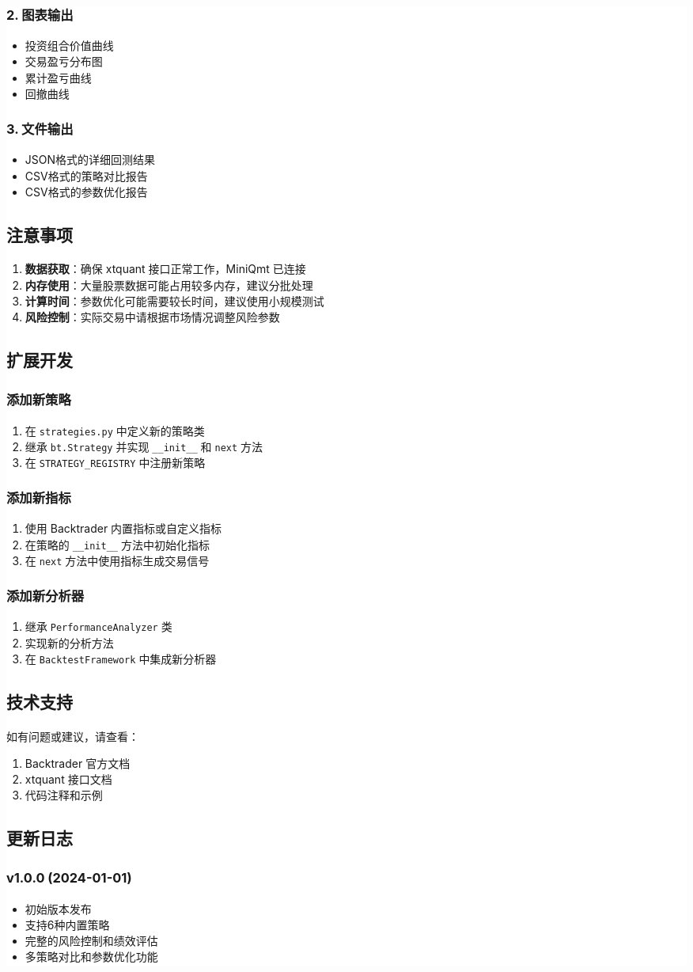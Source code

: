 ### 2. 图表输出
- 投资组合价值曲线
- 交易盈亏分布图
- 累计盈亏曲线
- 回撤曲线

### 3. 文件输出
- JSON格式的详细回测结果
- CSV格式的策略对比报告
- CSV格式的参数优化报告

## 注意事项

1. **数据获取**：确保 xtquant 接口正常工作，MiniQmt 已连接
2. **内存使用**：大量股票数据可能占用较多内存，建议分批处理
3. **计算时间**：参数优化可能需要较长时间，建议使用小规模测试
4. **风险控制**：实际交易中请根据市场情况调整风险参数

## 扩展开发

### 添加新策略
1. 在 `strategies.py` 中定义新的策略类
2. 继承 `bt.Strategy` 并实现 `__init__` 和 `next` 方法
3. 在 `STRATEGY_REGISTRY` 中注册新策略

### 添加新指标
1. 使用 Backtrader 内置指标或自定义指标
2. 在策略的 `__init__` 方法中初始化指标
3. 在 `next` 方法中使用指标生成交易信号

### 添加新分析器
1. 继承 `PerformanceAnalyzer` 类
2. 实现新的分析方法
3. 在 `BacktestFramework` 中集成新分析器

## 技术支持

如有问题或建议，请查看：
1. Backtrader 官方文档
2. xtquant 接口文档
3. 代码注释和示例

## 更新日志

### v1.0.0 (2024-01-01)
- 初始版本发布
- 支持6种内置策略
- 完整的风险控制和绩效评估
- 多策略对比和参数优化功能 